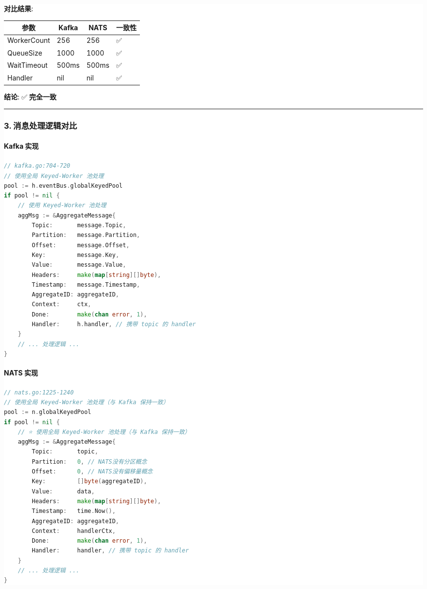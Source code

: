 **对比结果**:

| 参数 | Kafka | NATS | 一致性 |
|------|-------|------|--------|
| WorkerCount | 256 | 256 | ✅ |
| QueueSize | 1000 | 1000 | ✅ |
| WaitTimeout | 500ms | 500ms | ✅ |
| Handler | nil | nil | ✅ |

**结论**: ✅ **完全一致**

---

### 3. 消息处理逻辑对比

#### Kafka 实现
```go
// kafka.go:704-720
// 使用全局 Keyed-Worker 池处理
pool := h.eventBus.globalKeyedPool
if pool != nil {
    // 使用 Keyed-Worker 池处理
    aggMsg := &AggregateMessage{
        Topic:       message.Topic,
        Partition:   message.Partition,
        Offset:      message.Offset,
        Key:         message.Key,
        Value:       message.Value,
        Headers:     make(map[string][]byte),
        Timestamp:   message.Timestamp,
        AggregateID: aggregateID,
        Context:     ctx,
        Done:        make(chan error, 1),
        Handler:     h.handler, // 携带 topic 的 handler
    }
    // ... 处理逻辑 ...
}
```

#### NATS 实现
```go
// nats.go:1225-1240
// 使用全局 Keyed-Worker 池处理（与 Kafka 保持一致）
pool := n.globalKeyedPool
if pool != nil {
    // ⭐ 使用全局 Keyed-Worker 池处理（与 Kafka 保持一致）
    aggMsg := &AggregateMessage{
        Topic:       topic,
        Partition:   0, // NATS没有分区概念
        Offset:      0, // NATS没有偏移量概念
        Key:         []byte(aggregateID),
        Value:       data,
        Headers:     make(map[string][]byte),
        Timestamp:   time.Now(),
        AggregateID: aggregateID,
        Context:     handlerCtx,
        Done:        make(chan error, 1),
        Handler:     handler, // 携带 topic 的 handler
    }
    // ... 处理逻辑 ...
}
```
